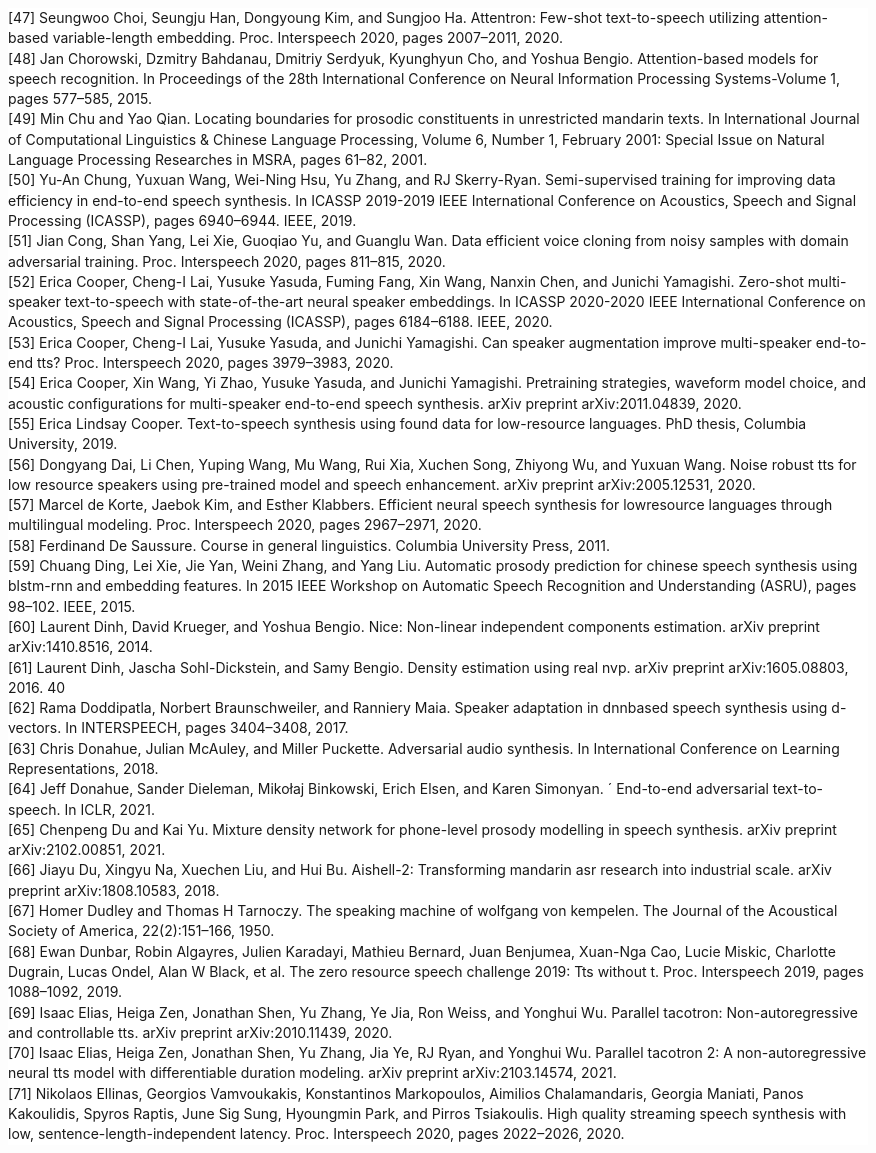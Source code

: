 [47] Seungwoo Choi, Seungju Han, Dongyoung Kim, and Sungjoo Ha. Attentron: Few-shot text-to-speech utilizing attention-based variable-length embedding. Proc. Interspeech 2020, pages 2007–2011, 2020. <br>
[48] Jan Chorowski, Dzmitry Bahdanau, Dmitriy Serdyuk, Kyunghyun Cho, and Yoshua Bengio. Attention-based models for speech recognition. In Proceedings of the 28th International Conference on Neural Information Processing Systems-Volume 1, pages 577–585, 2015. <br>
[49] Min Chu and Yao Qian. Locating boundaries for prosodic constituents in unrestricted mandarin texts. In International Journal of Computational Linguistics & Chinese Language Processing, Volume 6, Number 1, February 2001: Special Issue on Natural Language Processing Researches in MSRA, pages 61–82, 2001. <br>
[50] Yu-An Chung, Yuxuan Wang, Wei-Ning Hsu, Yu Zhang, and RJ Skerry-Ryan. Semi-supervised training for improving data efficiency in end-to-end speech synthesis. In ICASSP 2019-2019 IEEE International Conference on Acoustics, Speech and Signal Processing (ICASSP), pages 6940–6944. IEEE, 2019. <br>
[51] Jian Cong, Shan Yang, Lei Xie, Guoqiao Yu, and Guanglu Wan. Data efficient voice cloning from noisy samples with domain adversarial training. Proc. Interspeech 2020, pages 811–815, 2020. <br>
[52] Erica Cooper, Cheng-I Lai, Yusuke Yasuda, Fuming Fang, Xin Wang, Nanxin Chen, and Junichi Yamagishi. Zero-shot multi-speaker text-to-speech with state-of-the-art neural speaker embeddings. In ICASSP 2020-2020 IEEE International Conference on Acoustics, Speech and Signal Processing (ICASSP), pages 6184–6188. IEEE, 2020. <br>
[53] Erica Cooper, Cheng-I Lai, Yusuke Yasuda, and Junichi Yamagishi. Can speaker augmentation improve multi-speaker end-to-end tts? Proc. Interspeech 2020, pages 3979–3983, 2020. <br>
[54] Erica Cooper, Xin Wang, Yi Zhao, Yusuke Yasuda, and Junichi Yamagishi. Pretraining strategies, waveform model choice, and acoustic configurations for multi-speaker end-to-end speech synthesis. arXiv preprint arXiv:2011.04839, 2020. <br>
[55] Erica Lindsay Cooper. Text-to-speech synthesis using found data for low-resource languages. PhD thesis, Columbia University, 2019. <br>
[56] Dongyang Dai, Li Chen, Yuping Wang, Mu Wang, Rui Xia, Xuchen Song, Zhiyong Wu, and Yuxuan Wang. Noise robust tts for low resource speakers using pre-trained model and speech enhancement. arXiv preprint arXiv:2005.12531, 2020. <br>
[57] Marcel de Korte, Jaebok Kim, and Esther Klabbers. Efficient neural speech synthesis for lowresource languages through multilingual modeling. Proc. Interspeech 2020, pages 2967–2971, 2020. <br>
[58] Ferdinand De Saussure. Course in general linguistics. Columbia University Press, 2011. <br>
[59] Chuang Ding, Lei Xie, Jie Yan, Weini Zhang, and Yang Liu. Automatic prosody prediction for chinese speech synthesis using blstm-rnn and embedding features. In 2015 IEEE Workshop on Automatic Speech Recognition and Understanding (ASRU), pages 98–102. IEEE, 2015. <br>
[60] Laurent Dinh, David Krueger, and Yoshua Bengio. Nice: Non-linear independent components estimation. arXiv preprint arXiv:1410.8516, 2014. <br>
[61] Laurent Dinh, Jascha Sohl-Dickstein, and Samy Bengio. Density estimation using real nvp. arXiv preprint arXiv:1605.08803, 2016. 40<br>
[62] Rama Doddipatla, Norbert Braunschweiler, and Ranniery Maia. Speaker adaptation in dnnbased speech synthesis using d-vectors. In INTERSPEECH, pages 3404–3408, 2017. <br>
[63] Chris Donahue, Julian McAuley, and Miller Puckette. Adversarial audio synthesis. In International Conference on Learning Representations, 2018. <br>
[64] Jeff Donahue, Sander Dieleman, Mikołaj Binkowski, Erich Elsen, and Karen Simonyan. ´ End-to-end adversarial text-to-speech. In ICLR, 2021. <br>
[65] Chenpeng Du and Kai Yu. Mixture density network for phone-level prosody modelling in speech synthesis. arXiv preprint arXiv:2102.00851, 2021. <br>
[66] Jiayu Du, Xingyu Na, Xuechen Liu, and Hui Bu. Aishell-2: Transforming mandarin asr research into industrial scale. arXiv preprint arXiv:1808.10583, 2018. <br>
[67] Homer Dudley and Thomas H Tarnoczy. The speaking machine of wolfgang von kempelen. The Journal of the Acoustical Society of America, 22(2):151–166, 1950. <br>
[68] Ewan Dunbar, Robin Algayres, Julien Karadayi, Mathieu Bernard, Juan Benjumea, Xuan-Nga Cao, Lucie Miskic, Charlotte Dugrain, Lucas Ondel, Alan W Black, et al. The zero resource speech challenge 2019: Tts without t. Proc. Interspeech 2019, pages 1088–1092, 2019. <br>
[69] Isaac Elias, Heiga Zen, Jonathan Shen, Yu Zhang, Ye Jia, Ron Weiss, and Yonghui Wu. Parallel tacotron: Non-autoregressive and controllable tts. arXiv preprint arXiv:2010.11439, 2020. <br>
[70] Isaac Elias, Heiga Zen, Jonathan Shen, Yu Zhang, Jia Ye, RJ Ryan, and Yonghui Wu. Parallel tacotron 2: A non-autoregressive neural tts model with differentiable duration modeling. arXiv preprint arXiv:2103.14574, 2021. <br>
[71] Nikolaos Ellinas, Georgios Vamvoukakis, Konstantinos Markopoulos, Aimilios Chalamandaris, Georgia Maniati, Panos Kakoulidis, Spyros Raptis, June Sig Sung, Hyoungmin Park, and Pirros Tsiakoulis. High quality streaming speech synthesis with low, sentence-length-independent latency. Proc. Interspeech 2020, pages 2022–2026, 2020. <br>